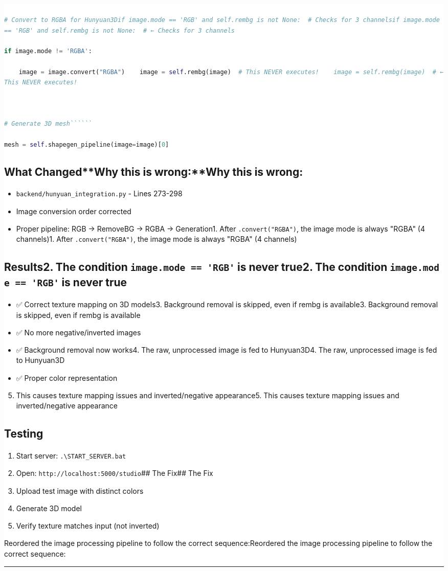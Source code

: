 ```python

# Convert to RGBA for Hunyuan3Dif image.mode == 'RGB' and self.rembg is not None:  # Checks for 3 channelsif image.mode == 'RGB' and self.rembg is not None:  # ← Checks for 3 channels

if image.mode != 'RGBA':

    image = image.convert("RGBA")    image = self.rembg(image)  # This NEVER executes!    image = self.rembg(image)  # ← This NEVER executes!



# Generate 3D mesh``````

mesh = self.shapegen_pipeline(image=image)[0]

```

## What Changed**Why this is wrong:****Why this is wrong:**

- `backend/hunyuan_integration.py` - Lines 273-298

- Image conversion order corrected

- Proper pipeline: RGB → RemoveBG → RGBA → Generation1. After `.convert("RGBA")`, the image mode is always "RGBA" (4 channels)1. After `.convert("RGBA")`, the image mode is always "RGBA" (4 channels)

## Results2. The condition `image.mode == 'RGB'` is never true2. The condition `image.mode == 'RGB'` is never true

- ✅ Correct texture mapping on 3D models3. Background removal is skipped, even if rembg is available3. Background removal is skipped, even if rembg is available

- ✅ No more negative/inverted images

- ✅ Background removal now works4. The raw, unprocessed image is fed to Hunyuan3D4. The raw, unprocessed image is fed to Hunyuan3D

- ✅ Proper color representation

5. This causes texture mapping issues and inverted/negative appearance5. This causes texture mapping issues and inverted/negative appearance

## Testing

1. Start server: `.\START_SERVER.bat`

2. Open: `http://localhost:5000/studio`## The Fix## The Fix

3. Upload test image with distinct colors

4. Generate 3D model

5. Verify texture matches input (not inverted)

Reordered the image processing pipeline to follow the correct sequence:Reordered the image processing pipeline to follow the correct sequence:

---